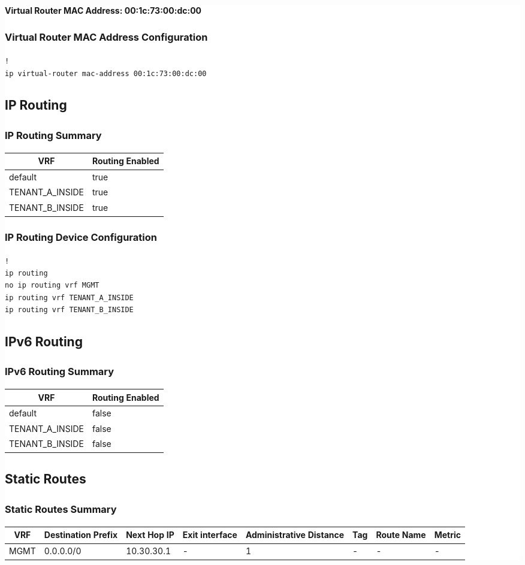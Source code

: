#### Virtual Router MAC Address: 00:1c:73:00:dc:00

### Virtual Router MAC Address Configuration

```eos
!
ip virtual-router mac-address 00:1c:73:00:dc:00
```

## IP Routing

### IP Routing Summary

| VRF | Routing Enabled |
| --- | --------------- |
| default | true|| MGMT | false |
| TENANT_A_INSIDE | true |
| TENANT_B_INSIDE | true |

### IP Routing Device Configuration

```eos
!
ip routing
no ip routing vrf MGMT
ip routing vrf TENANT_A_INSIDE
ip routing vrf TENANT_B_INSIDE
```
## IPv6 Routing

### IPv6 Routing Summary

| VRF | Routing Enabled |
| --- | --------------- |
| default | false || MGMT | false |
| TENANT_A_INSIDE | false |
| TENANT_B_INSIDE | false |


## Static Routes

### Static Routes Summary

| VRF | Destination Prefix | Next Hop IP             | Exit interface      | Administrative Distance       | Tag               | Route Name                    | Metric         |
| --- | ------------------ | ----------------------- | ------------------- | ----------------------------- | ----------------- | ----------------------------- | -------------- |
| MGMT  | 0.0.0.0/0 |  10.30.30.1  |  -  |  1  |  -  |  -  |  - |
